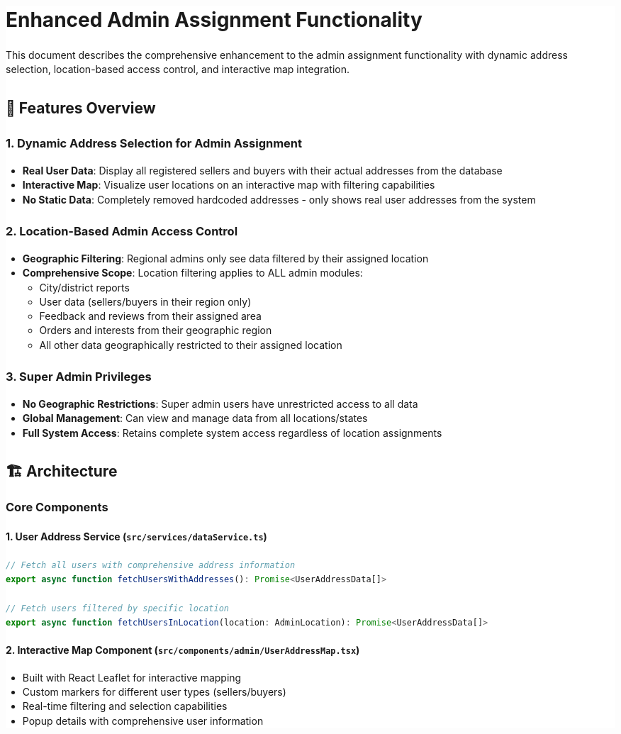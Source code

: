 # Enhanced Admin Assignment Functionality

This document describes the comprehensive enhancement to the admin assignment functionality with dynamic address selection, location-based access control, and interactive map integration.

## 🚀 Features Overview

### 1. Dynamic Address Selection for Admin Assignment
- **Real User Data**: Display all registered sellers and buyers with their actual addresses from the database
- **Interactive Map**: Visualize user locations on an interactive map with filtering capabilities
- **No Static Data**: Completely removed hardcoded addresses - only shows real user addresses from the system

### 2. Location-Based Admin Access Control
- **Geographic Filtering**: Regional admins only see data filtered by their assigned location
- **Comprehensive Scope**: Location filtering applies to ALL admin modules:
  - City/district reports
  - User data (sellers/buyers in their region only)
  - Feedback and reviews from their assigned area
  - Orders and interests from their geographic region
  - All other data geographically restricted to their assigned location

### 3. Super Admin Privileges
- **No Geographic Restrictions**: Super admin users have unrestricted access to all data
- **Global Management**: Can view and manage data from all locations/states
- **Full System Access**: Retains complete system access regardless of location assignments

## 🏗️ Architecture

### Core Components

#### 1. User Address Service (`src/services/dataService.ts`)
```typescript
// Fetch all users with comprehensive address information
export async function fetchUsersWithAddresses(): Promise<UserAddressData[]>

// Fetch users filtered by specific location
export async function fetchUsersInLocation(location: AdminLocation): Promise<UserAddressData[]>
```

#### 2. Interactive Map Component (`src/components/admin/UserAddressMap.tsx`)
- Built with React Leaflet for interactive mapping
- Custom markers for different user types (sellers/buyers)
- Real-time filtering and selection capabilities
- Popup details with comprehensive user information
